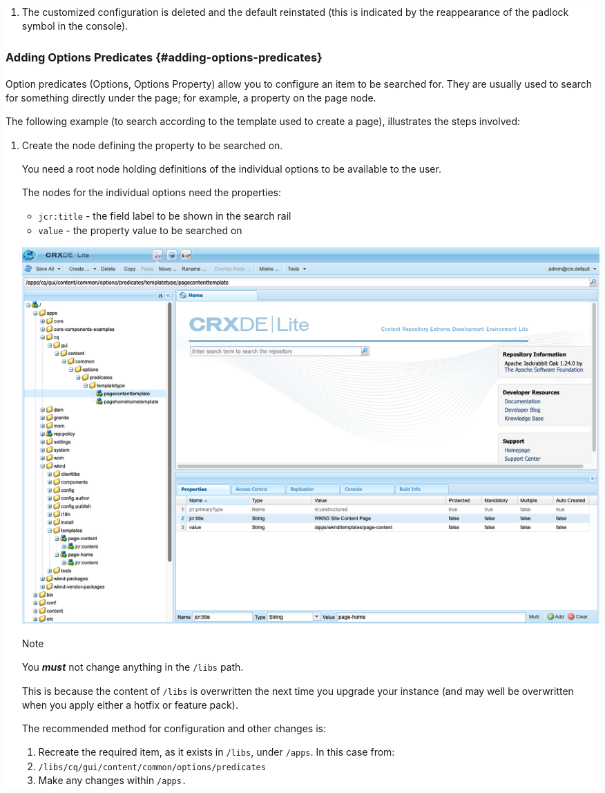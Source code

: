 1. The customized configuration is deleted and the default reinstated (this is indicated by the reappearance of the padlock symbol in the console).

### Adding Options Predicates {#adding-options-predicates}

Option predicates (Options, Options Property) allow you to configure an item to be searched for. They are usually used to search for something directly under the page; for example, a property on the page node.

The following example (to search according to the template used to create a page), illustrates the steps involved:

1. Create the node defining the property to be searched on.

   You need a root node holding definitions of the individual options to be available to the user.

   The nodes for the individual options need the properties:

    * `jcr:title` - the field label to be shown in the search rail
    * `value` - the property value to be searched on

   ![Predicate definition](assets/csf-options-predicate-01.png)

   >[!NOTE]
   >
   >You ***must*** not change anything in the `/libs` path.
   >
   >This is because the content of `/libs` is overwritten the next time you upgrade your instance (and may well be overwritten when you apply either a hotfix or feature pack).
   >
   >The recommended method for configuration and other changes is:
   >
   >1. Recreate the required item, as it exists in `/libs`, under `/apps`. In this case from:
   >1. `/libs/cq/gui/content/common/options/predicates`
   >1. Make any changes within `/apps.`

